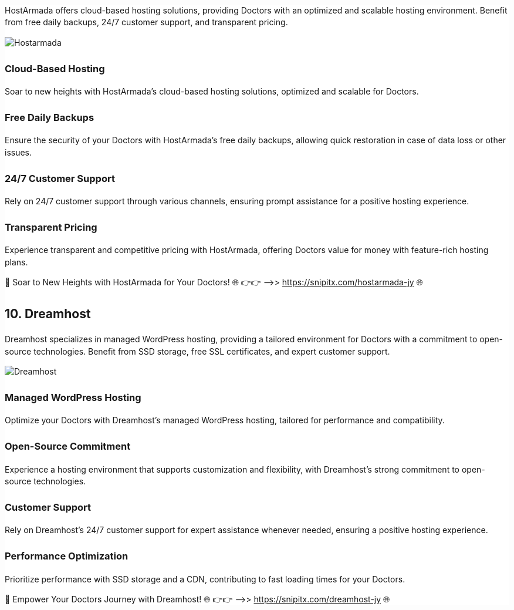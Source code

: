 HostArmada offers cloud-based hosting solutions, providing Doctors with an optimized and scalable hosting environment. Benefit from free daily backups, 24/7 customer support, and transparent pricing.

![Hostarmada](https://i.imgur.com/KFbdf3o.jpeg "Hostarmada Hosting")

### Cloud-Based Hosting
Soar to new heights with HostArmada’s cloud-based hosting solutions, optimized and scalable for Doctors.

### Free Daily Backups
Ensure the security of your Doctors with HostArmada’s free daily backups, allowing quick restoration in case of data loss or other issues.

### 24/7 Customer Support
Rely on 24/7 customer support through various channels, ensuring prompt assistance for a positive hosting experience.

### Transparent Pricing
Experience transparent and competitive pricing with HostArmada, offering Doctors value for money with feature-rich hosting plans.

🚀 Soar to New Heights with HostArmada for Your Doctors! 🌐
👉👉 -->> https://snipitx.com/hostarmada-jy 🌐

## 10. Dreamhost

Dreamhost specializes in managed WordPress hosting, providing a tailored environment for Doctors with a commitment to open-source technologies. Benefit from SSD storage, free SSL certificates, and expert customer support.

![Dreamhost](https://i.imgur.com/rXIg8ip.jpeg "Dreamhost Hosting")

### Managed WordPress Hosting
Optimize your Doctors with Dreamhost’s managed WordPress hosting, tailored for performance and compatibility.

### Open-Source Commitment
Experience a hosting environment that supports customization and flexibility, with Dreamhost’s strong commitment to open-source technologies.

### Customer Support
Rely on Dreamhost’s 24/7 customer support for expert assistance whenever needed, ensuring a positive hosting experience.

### Performance Optimization
Prioritize performance with SSD storage and a CDN, contributing to fast loading times for your Doctors.

🚀 Empower Your Doctors Journey with Dreamhost! 🌐
👉👉 -->> https://snipitx.com/dreamhost-jy 🌐
